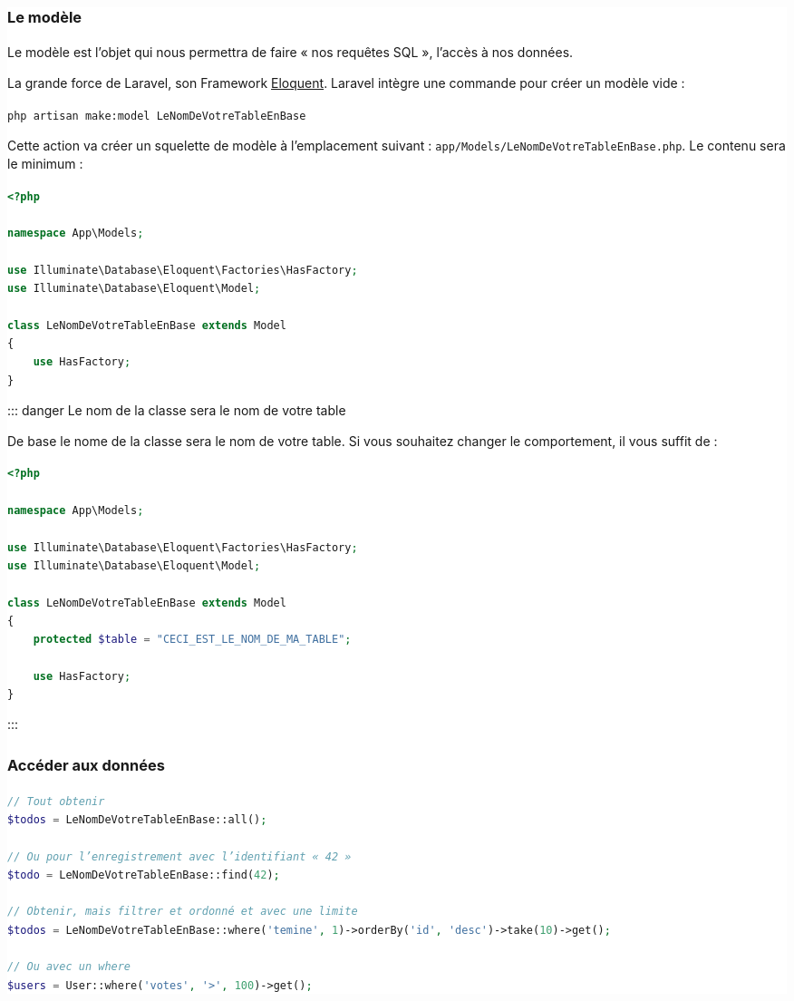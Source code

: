 ### Le modèle

Le modèle est l’objet qui nous permettra de faire « nos requêtes SQL », l’accès à nos données.

La grande force de Laravel, son Framework [Eloquent](https://laravel.com/docs/8.x/eloquent). Laravel intègre une commande pour créer un modèle vide :

```sh
php artisan make:model LeNomDeVotreTableEnBase
```

Cette action va créer un squelette de modèle à l’emplacement suivant : `app/Models/LeNomDeVotreTableEnBase.php`. Le contenu sera le minimum :

```php
<?php

namespace App\Models;

use Illuminate\Database\Eloquent\Factories\HasFactory;
use Illuminate\Database\Eloquent\Model;

class LeNomDeVotreTableEnBase extends Model
{
    use HasFactory;
}
```

::: danger Le nom de la classe sera le nom de votre table

De base le nome de la classe sera le nom de votre table. Si vous souhaitez changer le comportement, il vous suffit de :

```php
<?php

namespace App\Models;

use Illuminate\Database\Eloquent\Factories\HasFactory;
use Illuminate\Database\Eloquent\Model;

class LeNomDeVotreTableEnBase extends Model
{
    protected $table = "CECI_EST_LE_NOM_DE_MA_TABLE";

    use HasFactory;
}
```

:::

### Accéder aux données

```php
// Tout obtenir
$todos = LeNomDeVotreTableEnBase::all();

// Ou pour l’enregistrement avec l’identifiant « 42 »
$todo = LeNomDeVotreTableEnBase::find(42);

// Obtenir, mais filtrer et ordonné et avec une limite
$todos = LeNomDeVotreTableEnBase::where('temine', 1)->orderBy('id', 'desc')->take(10)->get();

// Ou avec un where
$users = User::where('votes', '>', 100)->get();
```
